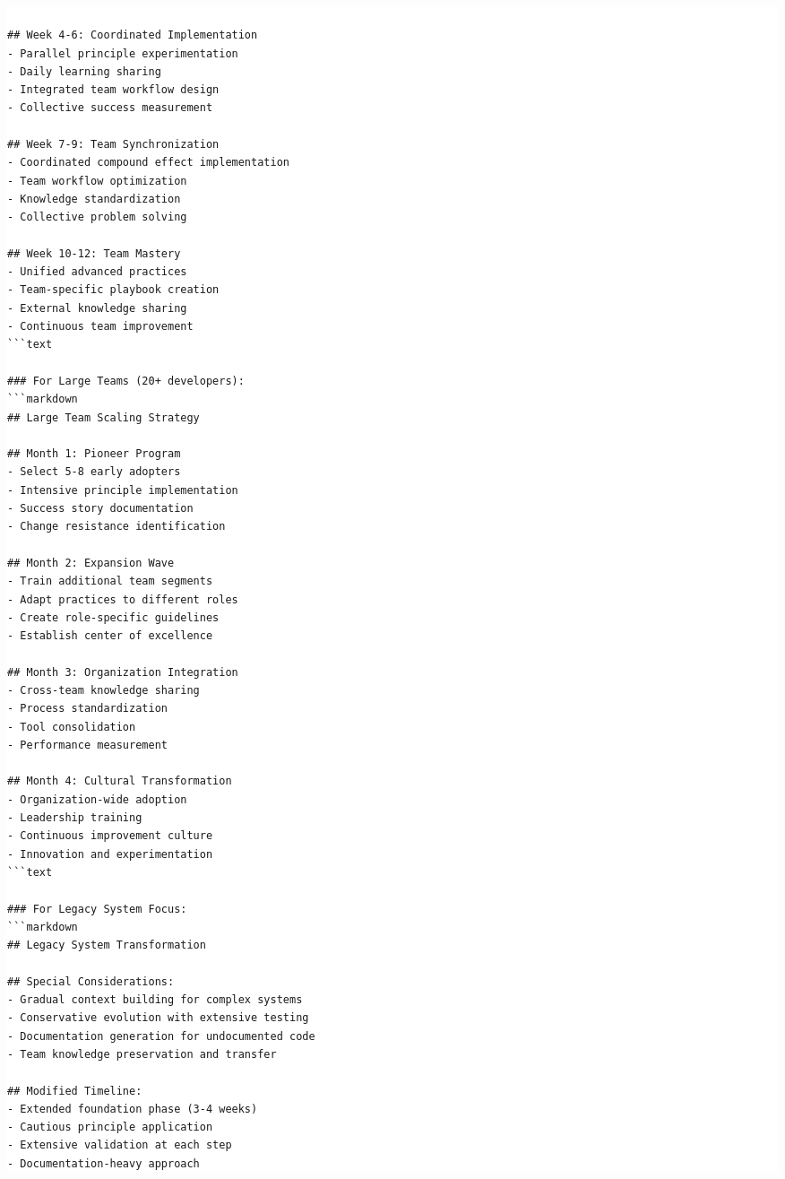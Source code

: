 ```text

## Week 4-6: Coordinated Implementation
- Parallel principle experimentation
- Daily learning sharing
- Integrated team workflow design
- Collective success measurement

## Week 7-9: Team Synchronization
- Coordinated compound effect implementation
- Team workflow optimization
- Knowledge standardization
- Collective problem solving

## Week 10-12: Team Mastery
- Unified advanced practices
- Team-specific playbook creation
- External knowledge sharing
- Continuous team improvement
```text

### For Large Teams (20+ developers):
```markdown
## Large Team Scaling Strategy

## Month 1: Pioneer Program
- Select 5-8 early adopters
- Intensive principle implementation
- Success story documentation
- Change resistance identification

## Month 2: Expansion Wave
- Train additional team segments
- Adapt practices to different roles
- Create role-specific guidelines
- Establish center of excellence

## Month 3: Organization Integration
- Cross-team knowledge sharing
- Process standardization
- Tool consolidation
- Performance measurement

## Month 4: Cultural Transformation
- Organization-wide adoption
- Leadership training
- Continuous improvement culture
- Innovation and experimentation
```text

### For Legacy System Focus:
```markdown
## Legacy System Transformation

## Special Considerations:
- Gradual context building for complex systems
- Conservative evolution with extensive testing
- Documentation generation for undocumented code
- Team knowledge preservation and transfer

## Modified Timeline:
- Extended foundation phase (3-4 weeks)
- Cautious principle application
- Extensive validation at each step
- Documentation-heavy approach
```